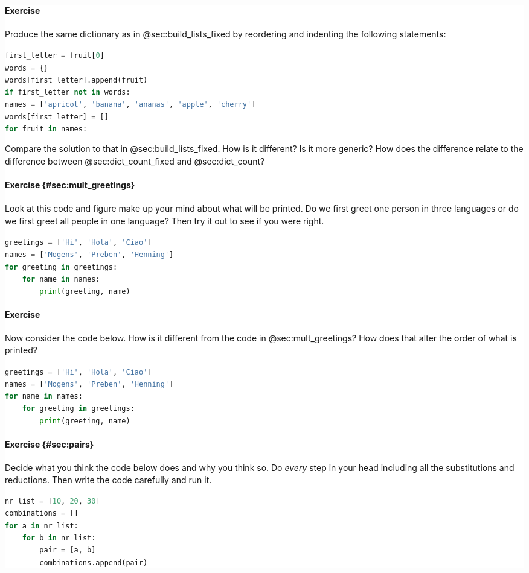 #### Exercise
Produce the same dictionary as in @sec:build_lists_fixed by reordering and indenting the following statements:

```python
first_letter = fruit[0]
words = {}
words[first_letter].append(fruit)
if first_letter not in words:
names = ['apricot', 'banana', 'ananas', 'apple', 'cherry']
words[first_letter] = []
for fruit in names:
```

Compare the solution to that in @sec:build_lists_fixed. How is it different? Is it more generic? How does the difference relate to the difference between @sec:dict_count_fixed and @sec:dict_count?

#### Exercise {#sec:mult_greetings}
Look at this code and figure make up your mind about what will be printed. Do we first greet one person in three languages or do we first greet all people in one language? Then try it out to see if you were right.

```python
greetings = ['Hi', 'Hola', 'Ciao']
names = ['Mogens', 'Preben', 'Henning']
for greeting in greetings:
    for name in names:
        print(greeting, name)
```

#### Exercise
Now consider the code below. How is it different from the code in @sec:mult_greetings? How does that alter the order of what is printed?

```python
greetings = ['Hi', 'Hola', 'Ciao']
names = ['Mogens', 'Preben', 'Henning']
for name in names:
    for greeting in greetings:
        print(greeting, name)
```

#### Exercise {#sec:pairs}
Decide what you think the code below does and why you think so. Do *every* step in your head including all the substitutions and reductions. Then write the code carefully and run it. 

```python
nr_list = [10, 20, 30]
combinations = []
for a in nr_list:
    for b in nr_list:
        pair = [a, b]
        combinations.append(pair)
```
